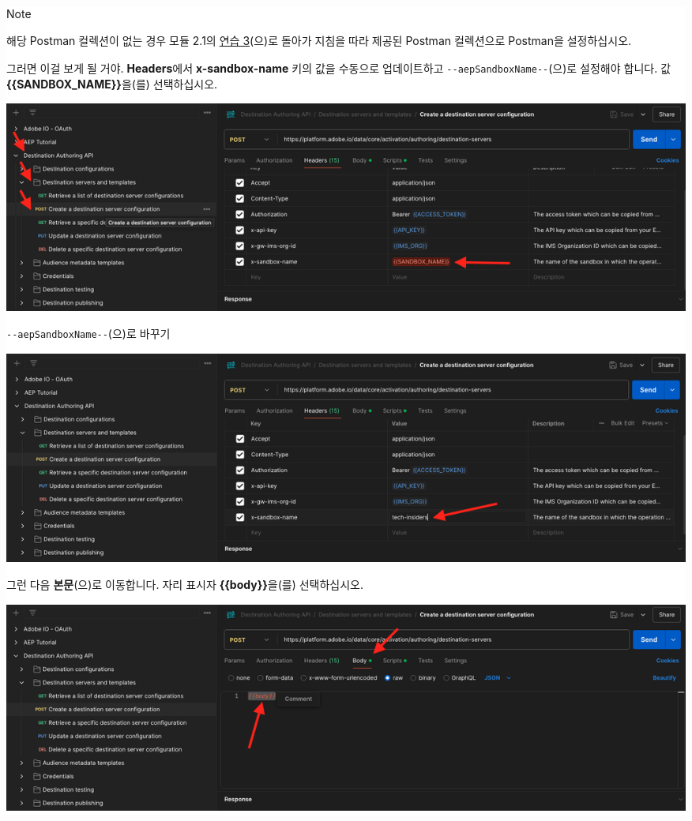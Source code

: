 >[!NOTE]
>
>해당 Postman 컬렉션이 없는 경우 모듈 2.1의 [연습 3](../rtcdpb2c-1/ex3.md)(으)로 돌아가 지침을 따라 제공된 Postman 컬렉션으로 Postman을 설정하십시오.

그러면 이걸 보게 될 거야. **Headers**&#x200B;에서 **x-sandbox-name** 키의 값을 수동으로 업데이트하고 `--aepSandboxName--`(으)로 설정해야 합니다. 값 **{{SANDBOX_NAME}}**&#x200B;을(를) 선택하십시오.

![데이터 수집](./images/sdkpm1.png)

`--aepSandboxName--`(으)로 바꾸기

![데이터 수집](./images/sdkpm2.png)

그런 다음 **본문**(으)로 이동합니다. 자리 표시자 **{{body}}**&#x200B;을(를) 선택하십시오.

![데이터 수집](./images/sdkpm3.png)
